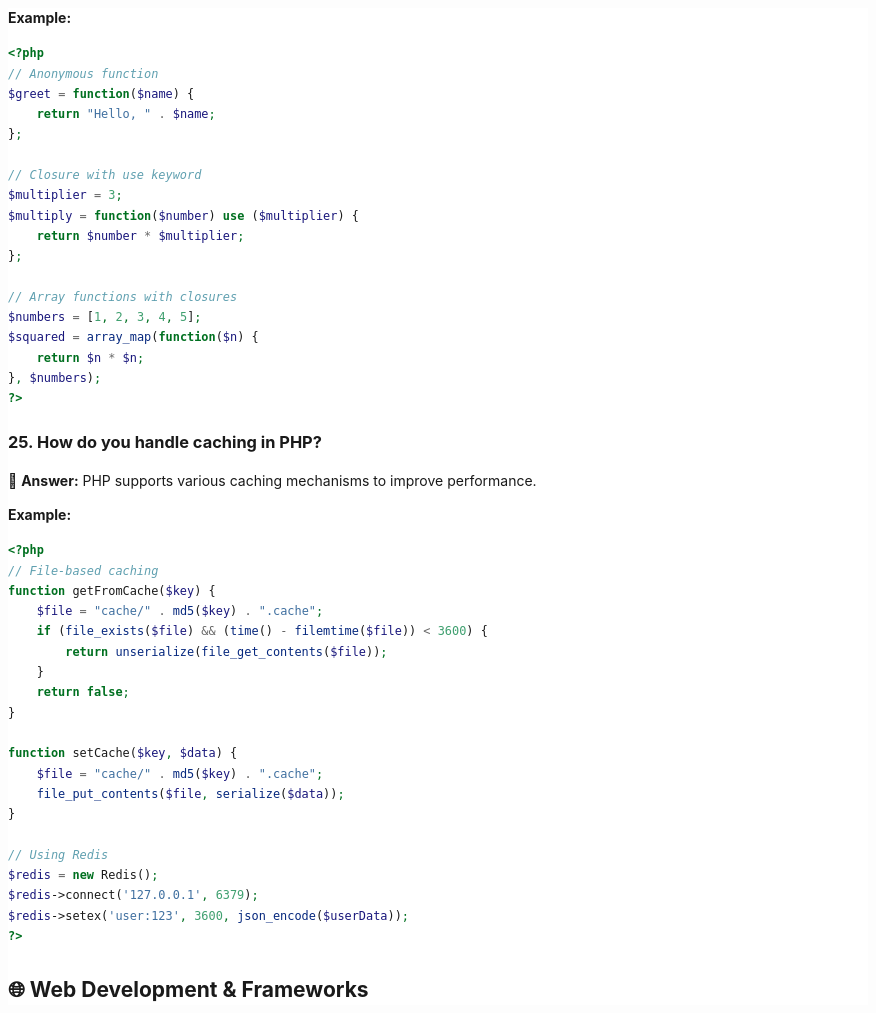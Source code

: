 **Example:**

```php
<?php
// Anonymous function
$greet = function($name) {
    return "Hello, " . $name;
};

// Closure with use keyword
$multiplier = 3;
$multiply = function($number) use ($multiplier) {
    return $number * $multiplier;
};

// Array functions with closures
$numbers = [1, 2, 3, 4, 5];
$squared = array_map(function($n) {
    return $n * $n;
}, $numbers);
?>
```


### 25. **How do you handle caching in PHP?**

🔹 **Answer:** PHP supports various caching mechanisms to improve performance.

**Example:**

```php
<?php
// File-based caching
function getFromCache($key) {
    $file = "cache/" . md5($key) . ".cache";
    if (file_exists($file) && (time() - filemtime($file)) < 3600) {
        return unserialize(file_get_contents($file));
    }
    return false;
}

function setCache($key, $data) {
    $file = "cache/" . md5($key) . ".cache";
    file_put_contents($file, serialize($data));
}

// Using Redis
$redis = new Redis();
$redis->connect('127.0.0.1', 6379);
$redis->setex('user:123', 3600, json_encode($userData));
?>
```


## 🌐 Web Development \& Frameworks


[^1]: https://www.interviewbit.com/php-interview-questions/
[^2]: https://www.geeksforgeeks.org/php/php-interview-questions-and-answers/
[^3]: https://www.simplilearn.com/php-interview-questions-article
[^4]: https://www.hirist.tech/blog/top-50-php-interview-questions-and-answers/
[^5]: https://dev.to/robin-ivi/top-50-php-interview-questions-4p69
[^6]: https://www.etatvasoft.com/blog/php-interview-questions/
[^7]: https://www.iotaacademy.in/post/top-50-php-interview-questions-and-answers
[^8]: https://blog.imocha.io/php-interview-questions-and-answers
[^9]: https://in.indeed.com/career-advice/interviewing/php-fresher-interview-questions
[^10]: https://www.turing.com/interview-questions/php
[^11]: https://arc.dev/talent-blog/php-interview-questions/
[^12]: https://coderpad.io/interview-questions/php-interview-questions/
[^13]: https://www.edureka.co/blog/interview-questions/php-interview-questions/
[^14]: https://www.toptal.com/php/interview-questions